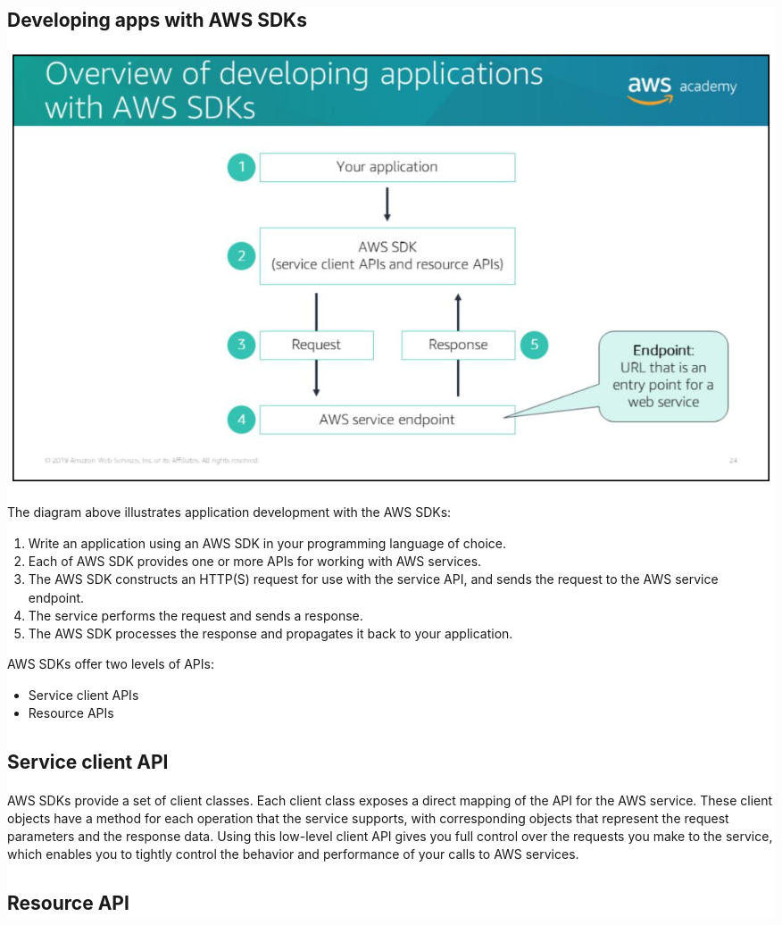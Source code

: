 ## Developing apps with AWS SDKs

![overview-developing-apps](../../images/aws-developing/aws-sdk-develop-overview.png)

The diagram above illustrates application development with the AWS SDKs:
1. Write an application using an AWS SDK in your programming language of choice.
2. Each of AWS SDK provides one or more APIs for working with AWS services.
3. The AWS SDK constructs an HTTP(S) request for use with the service API, and sends the request to the AWS service endpoint.
4. The service performs the request and sends a response.
5. The AWS SDK processes the response and propagates it back to your application.

AWS SDKs offer two levels of APIs:
- Service client APIs
- Resource APIs

## Service client API

AWS SDKs provide a set of client classes. Each client class exposes a direct mapping of the API for the AWS service. These client objects have a method for each operation that the service supports, with corresponding objects that represent the request parameters and the response data. Using this low-level client API gives you full control over the requests you make to the service, which enables you to tightly control the behavior and performance of your calls to AWS services.

## Resource API
